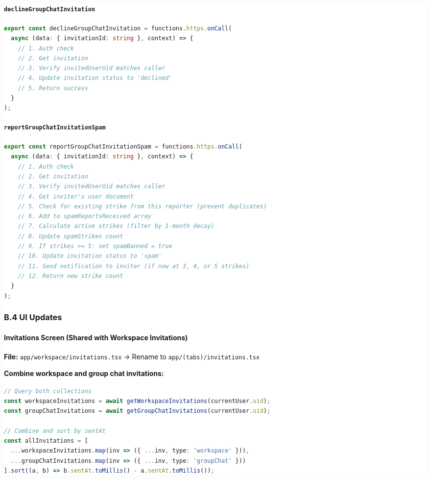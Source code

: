 #### `declineGroupChatInvitation`

```typescript
export const declineGroupChatInvitation = functions.https.onCall(
  async (data: { invitationId: string }, context) => {
    // 1. Auth check
    // 2. Get invitation
    // 3. Verify invitedUserUid matches caller
    // 4. Update invitation status to 'declined'
    // 5. Return success
  }
);
```

#### `reportGroupChatInvitationSpam`

```typescript
export const reportGroupChatInvitationSpam = functions.https.onCall(
  async (data: { invitationId: string }, context) => {
    // 1. Auth check
    // 2. Get invitation
    // 3. Verify invitedUserUid matches caller
    // 4. Get inviter's user document
    // 5. Check for existing strike from this reporter (prevent duplicates)
    // 6. Add to spamReportsReceived array
    // 7. Calculate active strikes (filter by 1-month decay)
    // 8. Update spamStrikes count
    // 9. If strikes >= 5: set spamBanned = true
    // 10. Update invitation status to 'spam'
    // 11. Send notification to inviter (if now at 3, 4, or 5 strikes)
    // 12. Return new strike count
  }
);
```

### B.4 UI Updates

#### Invitations Screen (Shared with Workspace Invitations)

**File:** `app/workspace/invitations.tsx` → Rename to `app/(tabs)/invitations.tsx`

**Combine workspace and group chat invitations:**

```typescript
// Query both collections
const workspaceInvitations = await getWorkspaceInvitations(currentUser.uid);
const groupChatInvitations = await getGroupChatInvitations(currentUser.uid);

// Combine and sort by sentAt
const allInvitations = [
  ...workspaceInvitations.map(inv => ({ ...inv, type: 'workspace' })),
  ...groupChatInvitations.map(inv => ({ ...inv, type: 'groupChat' }))
].sort((a, b) => b.sentAt.toMillis() - a.sentAt.toMillis());
```
